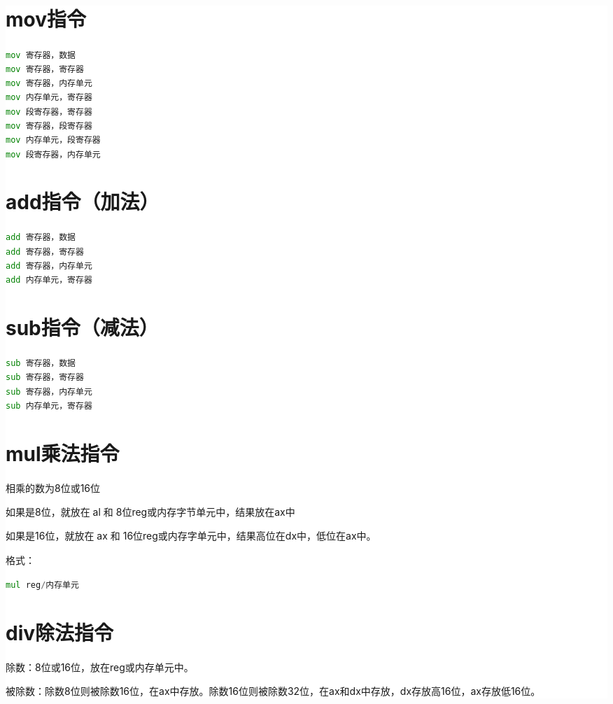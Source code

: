 # mov指令

```asm
mov 寄存器，数据
mov 寄存器，寄存器
mov 寄存器，内存单元
mov 内存单元，寄存器
mov 段寄存器，寄存器
mov 寄存器，段寄存器
mov 内存单元，段寄存器
mov 段寄存器，内存单元
```

# add指令（加法）

```asm
add 寄存器，数据
add 寄存器，寄存器
add 寄存器，内存单元
add 内存单元，寄存器
```

# sub指令（减法）

```asm
sub 寄存器，数据
sub 寄存器，寄存器
sub 寄存器，内存单元
sub 内存单元，寄存器
```

# mul乘法指令

相乘的数为8位或16位

如果是8位，就放在 al 和 8位reg或内存字节单元中，结果放在ax中

如果是16位，就放在 ax 和 16位reg或内存字单元中，结果高位在dx中，低位在ax中。

格式：

```asm
mul reg/内存单元
```

# div除法指令

除数：8位或16位，放在reg或内存单元中。

被除数：除数8位则被除数16位，在ax中存放。除数16位则被除数32位，在ax和dx中存放，dx存放高16位，ax存放低16位。
